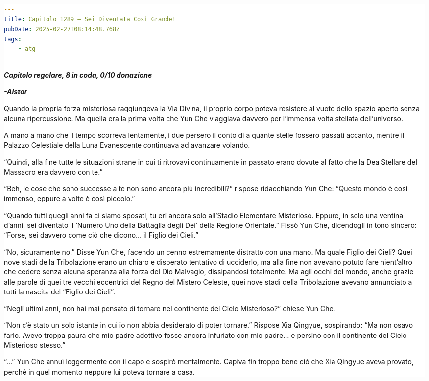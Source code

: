 ```yaml
---
title: Capitolo 1289 – Sei Diventata Così Grande!
pubDate: 2025-02-27T08:14:48.768Z
tags:
    - atg
---
```



<em><strong>Capitolo regolare, 8 in coda, 0/10 donazione</strong></em>


<em><strong>-Alstor</strong></em>






Quando la propria forza misteriosa raggiungeva la Via Divina, il proprio corpo poteva resistere al vuoto dello spazio aperto senza alcuna ripercussione. Ma quella era la prima volta che Yun Che viaggiava davvero per l’immensa volta stellata dell’universo.


A mano a mano che il tempo scorreva lentamente, i due persero il conto di a quante stelle fossero passati accanto, mentre il Palazzo Celestiale della Luna Evanescente continuava ad avanzare volando.


“Quindi, alla fine tutte le situazioni strane in cui ti ritrovavi continuamente in passato erano dovute al fatto che la Dea Stellare del Massacro era davvero con te.”


“Beh, le cose che sono successe a te non sono ancora più incredibili?” rispose ridacchiando Yun Che: “Questo mondo è così immenso, eppure a volte è così piccolo.”


“Quando tutti quegli anni fa ci siamo sposati, tu eri ancora solo all’Stadio Elementare Misterioso. Eppure, in solo una ventina d’anni, sei diventato il ‘Numero Uno della Battaglia degli Dei’ della Regione Orientale.” Fissò Yun Che, dicendogli in tono sincero: “Forse, sei davvero come ciò che dicono… il Figlio dei Cieli.”


“No, sicuramente no.” Disse Yun Che, facendo un cenno estremamente distratto con una mano. Ma quale Figlio dei Cieli? Quei nove stadi della Tribolazione erano un chiaro e disperato tentativo di ucciderlo, ma alla fine non avevano potuto fare nient’altro che cedere senza alcuna speranza alla forza del Dio Malvagio, dissipandosi totalmente. Ma agli occhi del mondo, anche grazie alle parole di quei tre vecchi eccentrici del Regno del Mistero Celeste, quei nove stadi della Tribolazione avevano annunciato a tutti la nascita del “Figlio dei Cieli”.


“Negli ultimi anni, non hai mai pensato di tornare nel continente del Cielo Misterioso?” chiese Yun Che.


“Non c’è stato un solo istante in cui io non abbia desiderato di poter tornare.” Rispose Xia Qingyue, sospirando: “Ma non osavo farlo. Avevo troppa paura che mio padre adottivo fosse ancora infuriato con mio padre… e persino con il continente del Cielo Misterioso stesso.”


“…” Yun Che annuì leggermente con il capo e sospirò mentalmente. Capiva fin troppo bene ciò che Xia Qingyue aveva provato, perché in quel momento neppure lui poteva tornare a casa.
